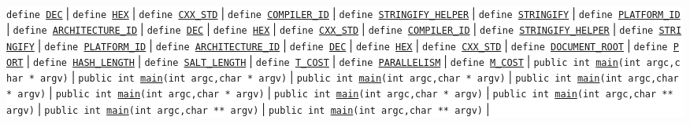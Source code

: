 `define `[`DEC`](#build_2_c_make_files_23_811_84_2_compiler_id_c_x_x_2_c_make_c_x_x_compiler_id_8cpp_1ad1280362da42492bbc11aa78cbf776ad)            | 
`define `[`HEX`](#build_2_c_make_files_23_811_84_2_compiler_id_c_x_x_2_c_make_c_x_x_compiler_id_8cpp_1a46d5d95daa1bef867bd0179594310ed5)            | 
`define `[`CXX_STD`](#build_2_c_make_files_23_811_84_2_compiler_id_c_x_x_2_c_make_c_x_x_compiler_id_8cpp_1a34cc889e576a1ae6c84ae9e0a851ba21)            | 
`define `[`COMPILER_ID`](#cmake-build-debug_2_c_make_files_23_810_83_2_compiler_id_c_x_x_2_c_make_c_x_x_compiler_id_8cpp_1a81dee0709ded976b2e0319239f72d174)            | 
`define `[`STRINGIFY_HELPER`](#cmake-build-debug_2_c_make_files_23_810_83_2_compiler_id_c_x_x_2_c_make_c_x_x_compiler_id_8cpp_1a2ae9b72bb13abaabfcf2ee0ba7d3fa1d)            | 
`define `[`STRINGIFY`](#cmake-build-debug_2_c_make_files_23_810_83_2_compiler_id_c_x_x_2_c_make_c_x_x_compiler_id_8cpp_1a43e1cad902b6477bec893cb6430bd6c8)            | 
`define `[`PLATFORM_ID`](#cmake-build-debug_2_c_make_files_23_810_83_2_compiler_id_c_x_x_2_c_make_c_x_x_compiler_id_8cpp_1adbc5372f40838899018fadbc89bd588b)            | 
`define `[`ARCHITECTURE_ID`](#cmake-build-debug_2_c_make_files_23_810_83_2_compiler_id_c_x_x_2_c_make_c_x_x_compiler_id_8cpp_1aba35d0d200deaeb06aee95ca297acb28)            | 
`define `[`DEC`](#cmake-build-debug_2_c_make_files_23_810_83_2_compiler_id_c_x_x_2_c_make_c_x_x_compiler_id_8cpp_1ad1280362da42492bbc11aa78cbf776ad)            | 
`define `[`HEX`](#cmake-build-debug_2_c_make_files_23_810_83_2_compiler_id_c_x_x_2_c_make_c_x_x_compiler_id_8cpp_1a46d5d95daa1bef867bd0179594310ed5)            | 
`define `[`CXX_STD`](#cmake-build-debug_2_c_make_files_23_810_83_2_compiler_id_c_x_x_2_c_make_c_x_x_compiler_id_8cpp_1a34cc889e576a1ae6c84ae9e0a851ba21)            | 
`define `[`COMPILER_ID`](#cmake-build-debug_2_c_make_files_23_812_80_2_compiler_id_c_x_x_2_c_make_c_x_x_compiler_id_8cpp_1a81dee0709ded976b2e0319239f72d174)            | 
`define `[`STRINGIFY_HELPER`](#cmake-build-debug_2_c_make_files_23_812_80_2_compiler_id_c_x_x_2_c_make_c_x_x_compiler_id_8cpp_1a2ae9b72bb13abaabfcf2ee0ba7d3fa1d)            | 
`define `[`STRINGIFY`](#cmake-build-debug_2_c_make_files_23_812_80_2_compiler_id_c_x_x_2_c_make_c_x_x_compiler_id_8cpp_1a43e1cad902b6477bec893cb6430bd6c8)            | 
`define `[`PLATFORM_ID`](#cmake-build-debug_2_c_make_files_23_812_80_2_compiler_id_c_x_x_2_c_make_c_x_x_compiler_id_8cpp_1adbc5372f40838899018fadbc89bd588b)            | 
`define `[`ARCHITECTURE_ID`](#cmake-build-debug_2_c_make_files_23_812_80_2_compiler_id_c_x_x_2_c_make_c_x_x_compiler_id_8cpp_1aba35d0d200deaeb06aee95ca297acb28)            | 
`define `[`DEC`](#cmake-build-debug_2_c_make_files_23_812_80_2_compiler_id_c_x_x_2_c_make_c_x_x_compiler_id_8cpp_1ad1280362da42492bbc11aa78cbf776ad)            | 
`define `[`HEX`](#cmake-build-debug_2_c_make_files_23_812_80_2_compiler_id_c_x_x_2_c_make_c_x_x_compiler_id_8cpp_1a46d5d95daa1bef867bd0179594310ed5)            | 
`define `[`CXX_STD`](#cmake-build-debug_2_c_make_files_23_812_80_2_compiler_id_c_x_x_2_c_make_c_x_x_compiler_id_8cpp_1a34cc889e576a1ae6c84ae9e0a851ba21)            | 
`define `[`DOCUMENT_ROOT`](#ljus_8cpp_1afab5a9e0f58a2ed4ed7661acae57e9fa)            | 
`define `[`PORT`](#ljus_8cpp_1a614217d263be1fb1a5f76e2ff7be19a2)            | 
`define `[`HASH_LENGTH`](#_hash_8h_1a42eb19b10bf0faee9c8decb218bdeae9)            | 
`define `[`SALT_LENGTH`](#_hash_8h_1aee13b61e94f7bf67a6f352ef4030d109)            | 
`define `[`T_COST`](#_hash_8h_1a2ea49d78ac688753763444350832e9bf)            | 
`define `[`PARALLELISM`](#_hash_8h_1a2a16188c0f8f197e1d720f03740191d0)            | 
`define `[`M_COST`](#_hash_8h_1a893026a2ea4328470f3276943970fd60)            | 
`public int `[`main`](#build_2_c_make_files_23_811_84_2_compiler_id_c_2_c_make_c_compiler_id_8c_1a0ddf1224851353fc92bfbff6f499fa97)`(int argc,char * argv)`            | 
`public int `[`main`](#cmake-build-debug_2_c_make_files_23_810_83_2_compiler_id_c_2_c_make_c_compiler_id_8c_1a0ddf1224851353fc92bfbff6f499fa97)`(int argc,char * argv)`            | 
`public int `[`main`](#cmake-build-debug_2_c_make_files_23_812_80_2_compiler_id_c_2_c_make_c_compiler_id_8c_1a0ddf1224851353fc92bfbff6f499fa97)`(int argc,char * argv)`            | 
`public int `[`main`](#build_2_c_make_files_23_811_84_2_compiler_id_c_x_x_2_c_make_c_x_x_compiler_id_8cpp_1a0ddf1224851353fc92bfbff6f499fa97)`(int argc,char * argv)`            | 
`public int `[`main`](#cmake-build-debug_2_c_make_files_23_810_83_2_compiler_id_c_x_x_2_c_make_c_x_x_compiler_id_8cpp_1a0ddf1224851353fc92bfbff6f499fa97)`(int argc,char * argv)`            | 
`public int `[`main`](#cmake-build-debug_2_c_make_files_23_812_80_2_compiler_id_c_x_x_2_c_make_c_x_x_compiler_id_8cpp_1a0ddf1224851353fc92bfbff6f499fa97)`(int argc,char * argv)`            | 
`public int `[`main`](#build_2_c_make_files_2feature__tests_8c_1a3c04138a5bfe5d72780bb7e82a18e627)`(int argc,char ** argv)`            | 
`public int `[`main`](#cmake-build-debug_2_c_make_files_2feature__tests_8c_1a3c04138a5bfe5d72780bb7e82a18e627)`(int argc,char ** argv)`            | 
`public int `[`main`](#build_2_c_make_files_2feature__tests_8cxx_1a3c04138a5bfe5d72780bb7e82a18e627)`(int argc,char ** argv)`            | 